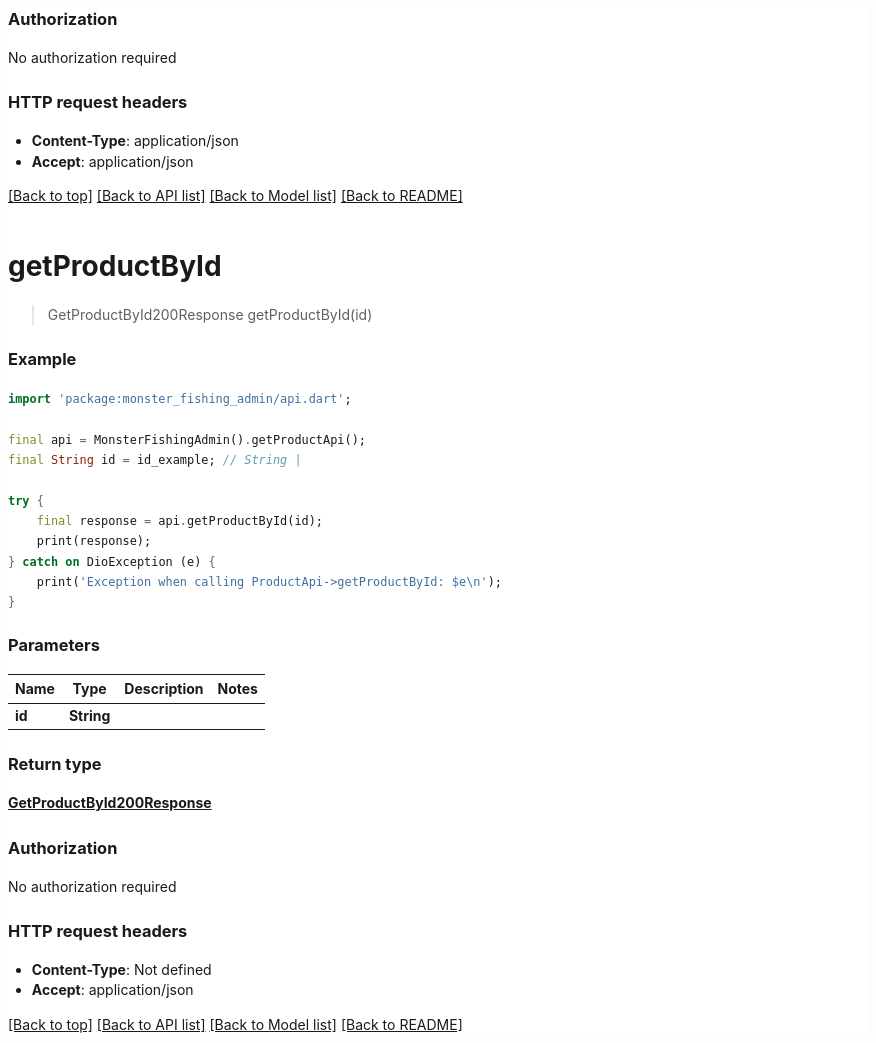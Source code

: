 ### Authorization

No authorization required

### HTTP request headers

 - **Content-Type**: application/json
 - **Accept**: application/json

[[Back to top]](#) [[Back to API list]](../README.md#documentation-for-api-endpoints) [[Back to Model list]](../README.md#documentation-for-models) [[Back to README]](../README.md)

# **getProductById**
> GetProductById200Response getProductById(id)



### Example
```dart
import 'package:monster_fishing_admin/api.dart';

final api = MonsterFishingAdmin().getProductApi();
final String id = id_example; // String |  

try {
    final response = api.getProductById(id);
    print(response);
} catch on DioException (e) {
    print('Exception when calling ProductApi->getProductById: $e\n');
}
```

### Parameters

Name | Type | Description  | Notes
------------- | ------------- | ------------- | -------------
 **id** | **String**|   | 

### Return type

[**GetProductById200Response**](GetProductById200Response.md)

### Authorization

No authorization required

### HTTP request headers

 - **Content-Type**: Not defined
 - **Accept**: application/json

[[Back to top]](#) [[Back to API list]](../README.md#documentation-for-api-endpoints) [[Back to Model list]](../README.md#documentation-for-models) [[Back to README]](../README.md)
